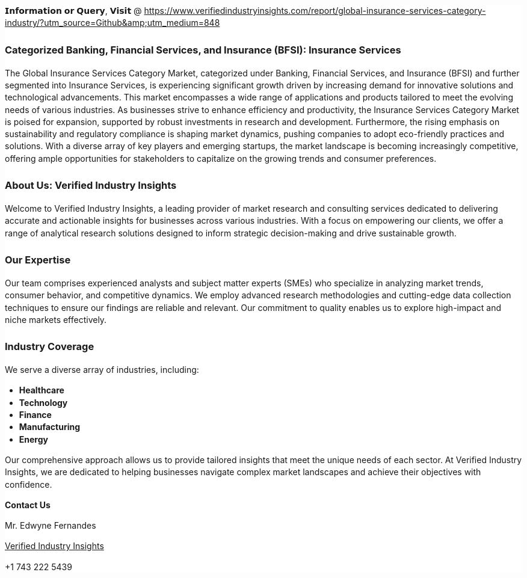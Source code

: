𝗜𝗻𝗳𝗼𝗿𝗺𝗮𝘁𝗶𝗼𝗻 𝗼𝗿 𝗤𝘂𝗲𝗿𝘆, 𝗩𝗶𝘀𝗶𝘁 @ </strong><a href="https://www.verifiedindustryinsights.com/report/global-insurance-services-category-industry/?utm_source=Github&amp;utm_medium=848">https://www.verifiedindustryinsights.com/report/global-insurance-services-category-industry/?utm_source=Github&amp;utm_medium=848</a>&nbsp;</p><h3>Categorized Banking, Financial Services, and Insurance (BFSI): Insurance Services </h3><p>The Global Insurance Services Category Market, categorized under Banking, Financial Services, and Insurance (BFSI) and further segmented into Insurance Services, is experiencing significant growth driven by increasing demand for innovative solutions and technological advancements. This market encompasses a wide range of applications and products tailored to meet the evolving needs of various industries. As businesses strive to enhance efficiency and productivity, the Insurance Services Category Market is poised for expansion, supported by robust investments in research and development. Furthermore, the rising emphasis on sustainability and regulatory compliance is shaping market dynamics, pushing companies to adopt eco-friendly practices and solutions. With a diverse array of key players and emerging startups, the market landscape is becoming increasingly competitive, offering ample opportunities for stakeholders to capitalize on the growing trends and consumer preferences.</p><h3>About Us: Verified Industry Insights</h3><p>Welcome to Verified Industry Insights, a leading provider of market research and consulting services dedicated to delivering accurate and actionable insights for businesses across various industries. With a focus on empowering our clients, we offer a range of analytical research solutions designed to inform strategic decision-making and drive sustainable growth.</p><h3>Our Expertise</h3><p>Our team comprises experienced analysts and subject matter experts (SMEs) who specialize in analyzing market trends, consumer behavior, and competitive dynamics. We employ advanced research methodologies and cutting-edge data collection techniques to ensure our findings are reliable and relevant. Our commitment to quality enables us to explore high-impact and niche markets effectively.</p><h3>Industry Coverage</h3><p>We serve a diverse array of industries, including:</p><ul><li><strong>Healthcare</strong></li><li><strong>Technology</strong></li><li><strong>Finance</strong></li><li><strong>Manufacturing</strong></li><li><strong>Energy</strong></li></ul><p>Our comprehensive approach allows us to provide tailored insights that meet the unique needs of each sector. At Verified Industry Insights, we are dedicated to helping businesses navigate complex market landscapes and achieve their objectives with confidence.</p><p><strong>Contact Us</strong></p><p>Mr. Edwyne Fernandes</p><p><a href="https://www.verifiedindustryinsights.com/">Verified Industry Insights</a></p><p>+1 743 222 5439</p>
